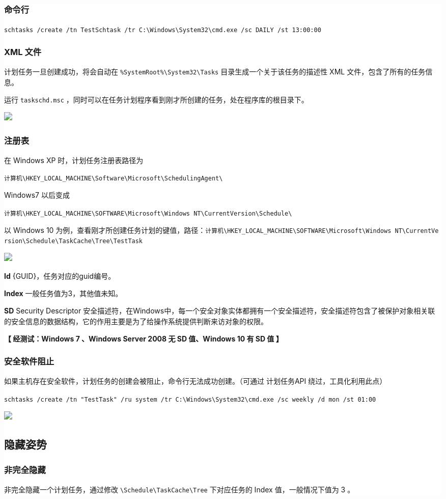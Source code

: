 ### 命令行

    
    
    schtasks /create /tn TestSchtask /tr C:\Windows\System32\cmd.exe /sc DAILY /st 13:00:00

### XML 文件

计划任务一旦创建成功，将会自动在 `%SystemRoot%\System32\Tasks` 目录生成一个关于该任务的描述性 XML
文件，包含了所有的任务信息。

运行 `taskschd.msc` ，同时可以在任务计划程序看到刚才所创建的任务，处在程序库的根目录下。

![](https://gitee.com/fuli009/images/raw/master/public/20221222112722.png)

### 注册表

在 Windows XP 时，计划任务注册表路径为

    
    
    计算机\HKEY_LOCAL_MACHINE\Software\Microsoft\SchedulingAgent\

Windows7 以后变成

    
    
    计算机\HKEY_LOCAL_MACHINE\SOFTWARE\Microsoft\Windows NT\CurrentVersion\Schedule\

以 Windows 10
为例，查看刚才所创建任务计划的键值，路径：`计算机\HKEY_LOCAL_MACHINE\SOFTWARE\Microsoft\Windows
NT\CurrentVersion\Schedule\TaskCache\Tree\TestTask`

![](https://gitee.com/fuli009/images/raw/master/public/20221222112723.png)

 **Id**  {GUID}，任务对应的guid编号。

 **Index**  一般任务值为3，其他值未知。

 **SD**  Security Descriptor
安全描述符，在Windows中，每一个安全对象实体都拥有一个安全描述符，安全描述符包含了被保护对象相关联的安全信息的数据结构，它的作用主要是为了给操作系统提供判断来访对象的权限。

 **【 经测试：Windows 7 、Windows Server 2008 无 SD 值、Windows 10 有 SD 值 】**

### 安全软件阻止

如果主机存在安全软件，计划任务的创建会被阻止，命令行无法成功创建。（可通过 计划任务API 绕过，工具化利用此点）

`schtasks /create /tn "TestTask" /ru system /tr C:\Windows\System32\cmd.exe
/sc weekly /d mon /st 01:00`

![](https://gitee.com/fuli009/images/raw/master/public/20221222112725.png)

## 隐藏姿势

### 非完全隐藏

非完全隐藏一个计划任务，通过修改 `\Schedule\TaskCache\Tree` 下对应任务的 Index 值，一般情况下值为 3 。
